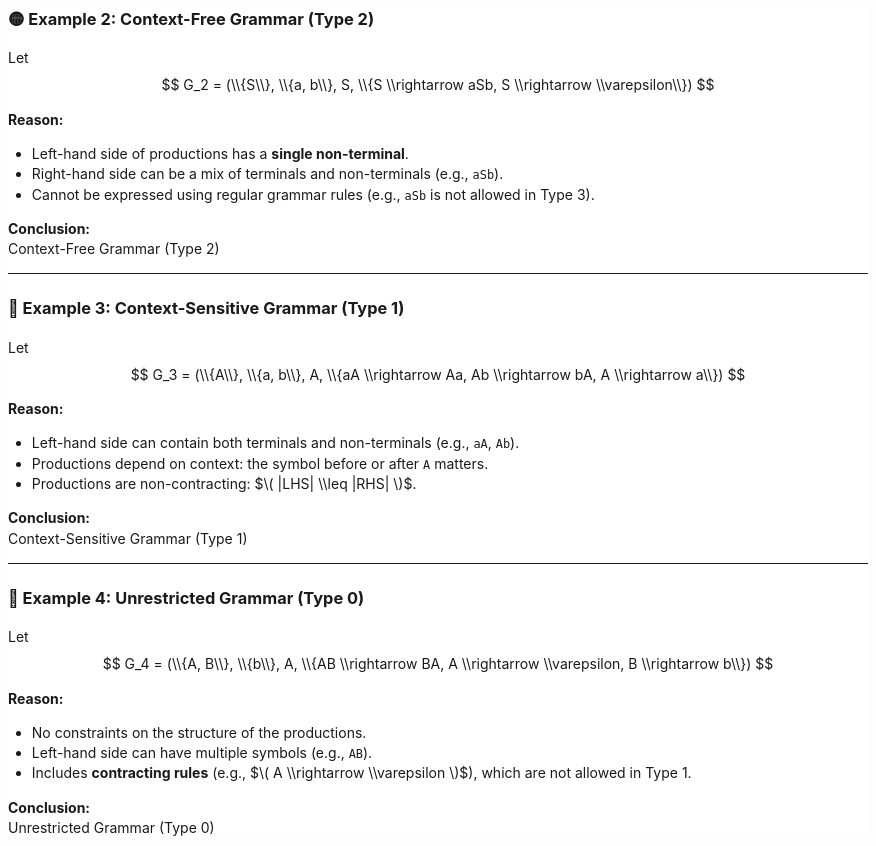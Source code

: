 ### 🟡 Example 2: Context-Free Grammar (Type 2)

Let 
$$ G_2 = (\\{S\\}, \\{a, b\\}, S, \\{S \\rightarrow aSb, S \\rightarrow \\varepsilon\\}) $$

**Reason:**
- Left-hand side of productions has a **single non-terminal**.
- Right-hand side can be a mix of terminals and non-terminals (e.g., `aSb`).
- Cannot be expressed using regular grammar rules (e.g., `aSb` is not allowed in Type 3).

**Conclusion:**  
Context-Free Grammar (Type 2)

---

### 🔵 Example 3: Context-Sensitive Grammar (Type 1)

Let 
$$ G_3 = (\\{A\\}, \\{a, b\\}, A, \\{aA \\rightarrow Aa, Ab \\rightarrow bA, A \\rightarrow a\\}) $$

**Reason:**
- Left-hand side can contain both terminals and non-terminals (e.g., `aA`, `Ab`).
- Productions depend on context: the symbol before or after `A` matters.
- Productions are non-contracting: $\( |LHS| \\leq |RHS| \)$.

**Conclusion:**  
Context-Sensitive Grammar (Type 1)

---

### 🔴 Example 4: Unrestricted Grammar (Type 0)

Let 
$$ G_4 = (\\{A, B\\}, \\{b\\}, A, \\{AB \\rightarrow BA, A \\rightarrow \\varepsilon, B \\rightarrow b\\}) $$

**Reason:**
- No constraints on the structure of the productions.
- Left-hand side can have multiple symbols (e.g., `AB`).
- Includes **contracting rules** (e.g., $\( A \\rightarrow \\varepsilon \)$), which are not allowed in Type 1.

**Conclusion:**  
Unrestricted Grammar (Type 0)

